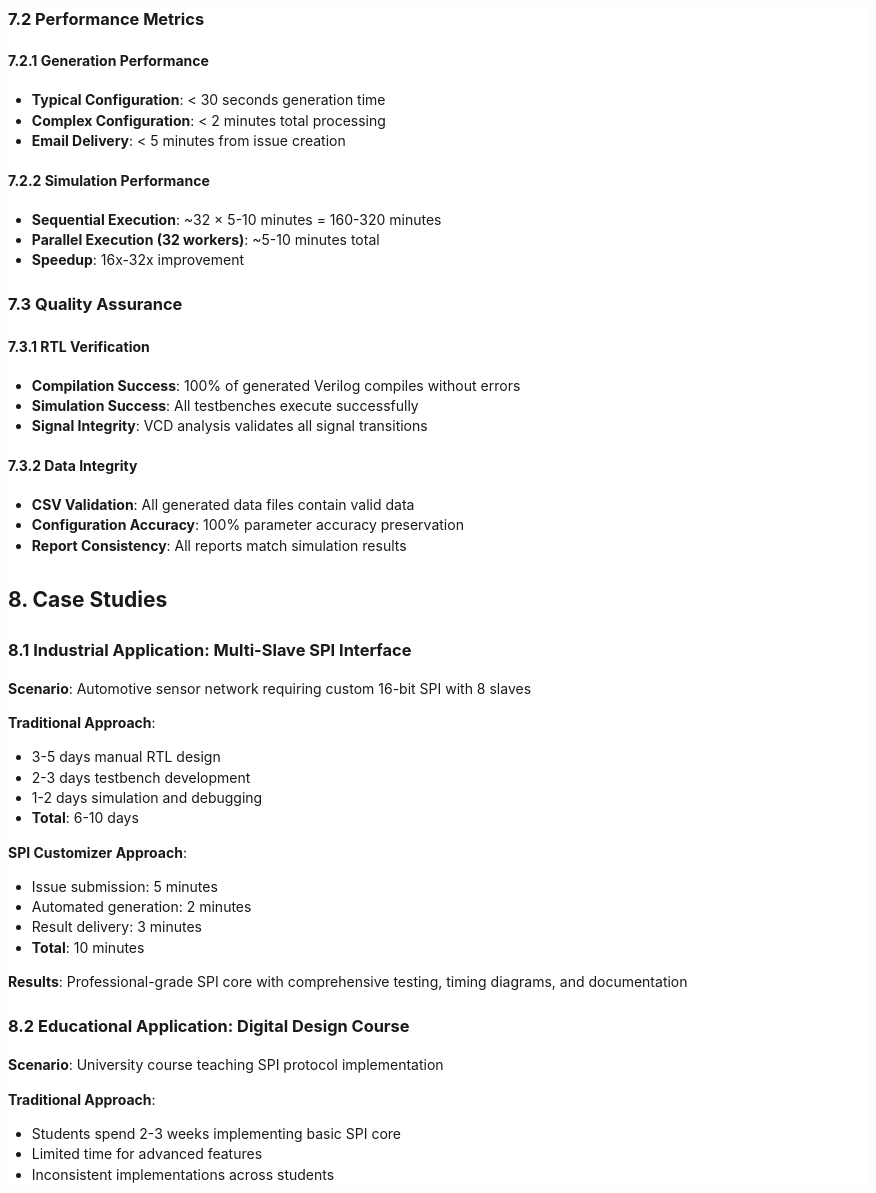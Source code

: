 ### 7.2 Performance Metrics

#### 7.2.1 Generation Performance
- **Typical Configuration**: < 30 seconds generation time
- **Complex Configuration**: < 2 minutes total processing
- **Email Delivery**: < 5 minutes from issue creation

#### 7.2.2 Simulation Performance
- **Sequential Execution**: ~32 × 5-10 minutes = 160-320 minutes
- **Parallel Execution (32 workers)**: ~5-10 minutes total
- **Speedup**: 16x-32x improvement

### 7.3 Quality Assurance

#### 7.3.1 RTL Verification
- **Compilation Success**: 100% of generated Verilog compiles without errors
- **Simulation Success**: All testbenches execute successfully
- **Signal Integrity**: VCD analysis validates all signal transitions

#### 7.3.2 Data Integrity
- **CSV Validation**: All generated data files contain valid data
- **Configuration Accuracy**: 100% parameter accuracy preservation
- **Report Consistency**: All reports match simulation results

## 8. Case Studies

### 8.1 Industrial Application: Multi-Slave SPI Interface

**Scenario**: Automotive sensor network requiring custom 16-bit SPI with 8 slaves

**Traditional Approach**:
- 3-5 days manual RTL design
- 2-3 days testbench development
- 1-2 days simulation and debugging
- **Total**: 6-10 days

**SPI Customizer Approach**:
- Issue submission: 5 minutes
- Automated generation: 2 minutes
- Result delivery: 3 minutes
- **Total**: 10 minutes

**Results**: Professional-grade SPI core with comprehensive testing, timing diagrams, and documentation

### 8.2 Educational Application: Digital Design Course

**Scenario**: University course teaching SPI protocol implementation

**Traditional Approach**:
- Students spend 2-3 weeks implementing basic SPI core
- Limited time for advanced features
- Inconsistent implementations across students
